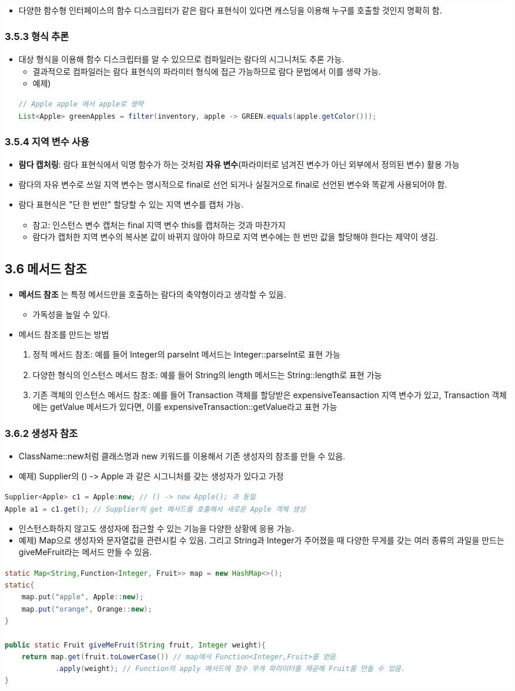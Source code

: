 * 다양한 함수형 인터페이스의 함수 디스크립터가 같은 람다 표현식이 있다면 캐스딩을 이용해 누구를 호출할 것인지 명확히 함.

### **3.5.3 형식 추론**
* 대상 형식을 이용해 함수 디스크립터를 알 수 있으므로 컴파일러는 람다의 시그니처도 추론 가능.
    * 결과적으로 컴파일러는 람다 표현식의 파라미터 형식에 접근 가능하므로 람다 문법에서 이를 생략 가능.
    * 예제)
    ```java
    // Apple apple 에서 apple로 생략
    List<Apple> greenApples = filter(inventory, apple -> GREEN.equals(apple.getColor()));
    ```

### **3.5.4 지역 변수 사용**
* __람다 캡처링__:
람다 표현식에서 익명 함수가 하는 것처럼 __자유 변수__(파라미터로 넘겨진 변수가 아닌 외부에서 정의된 변수) 활용 가능

* 람다의 자유 변수로 쓰일 지역 변수는 명시적으로 final로 선언 되거나 실질거으로 final로 선언된 변수와 똑같게 사용되어야 함.

* 람다 표현식은 "단 한 번만" 할당할 수 있는 지역 변수를 캡처 가능.

    * 참고: 인스턴스 변수 캡처는 final 지역 변수 this를 캡처하는 것과 마찬가지
    * 람다가 캡처한 지역 변수의 복사본 값이 바뀌지 않아야 하므로 지역 변수에는 한 번만 값을 할당해야 한다는 제약이 생김.


## **3.6 메서드 참조**
* __메서드 참조__ 는 특정 메서드만을 호출하는 람다의 축약형이라고 생각할 수 있음.
    * 가독성을 높일 수 있다.

* 메서드 참조를 만드는 방법

    1. 정적 메서드 참조: 
    예를 들어 Integer의 parseInt 메서드는 Integer::parseInt로 표현 가능

    2. 다양한 형식의 인스턴스 메서드 참조:
    예를 들어 String의 length 메서드는 String::length로 표현 가능

    3. 기존 객체의 인스턴스 메서드 참조:
    예를 들어 Transaction 객체를 할당받은 expensiveTeansaction 지역 변수가 있고, Transaction 객체에는 getValue 메서드가 있다면,
    이를 expensiveTransaction::getValue라고 표현 가능

### **3.6.2 생성자 참조**
* ClassName::new처럼 클래스명과 new 키워드를 이용해서 기존 생성자의 참조를 만들 수 있음.

* 예제) Supplier의 () -> Apple 과 같은 시그니처를 갖는 생성자가 있다고 가정
```java
Supplier<Apple> c1 = Apple:new; // () -> new Apple(); 과 동일
Apple a1 = c1.get(); // Supplier의 get 메서드를 호출해서 새로운 Apple 객체 생성
```

* 인스턴스화하지 않고도 생성자에 접근할 수 있는 기능을 다양한 상황에 응용 가능.
* 예제) Map으로 생성자와 문자열값을 관련시킬 수 있음. 그리고 String과 Integer가 주어졌을 때 
다양한 무게를 갖는 여러 종류의 과일을 만드는 giveMeFruit라는 메서드 만들 수 있음.
```java
static Map<String,Function<Integer, Fruit>> map = new HashMap<>();
static{
    map.put("apple", Apple::new);
    map.put("orange", Orange::new);
}

public static Fruit giveMeFruit(String fruit, Integer weight){
    return map.get(fruit.toLowerCase()) // map에서 Function<Integer,Fruit>를 얻음
            .apply(weight); // Function의 apply 메서드에 정수 무게 파라미터를 제공해 Fruit를 만들 수 있음.
}
```
